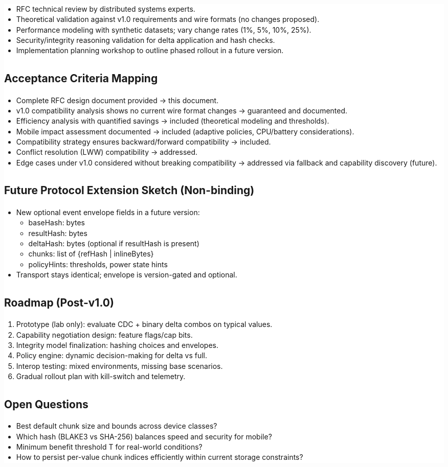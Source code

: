 - RFC technical review by distributed systems experts.
- Theoretical validation against v1.0 requirements and wire formats (no changes proposed).
- Performance modeling with synthetic datasets; vary change rates (1%, 5%, 10%, 25%).
- Security/integrity reasoning validation for delta application and hash checks.
- Implementation planning workshop to outline phased rollout in a future version.

## Acceptance Criteria Mapping

- Complete RFC design document provided → this document.
- v1.0 compatibility analysis shows no current wire format changes → guaranteed and documented.
- Efficiency analysis with quantified savings → included (theoretical modeling and thresholds).
- Mobile impact assessment documented → included (adaptive policies, CPU/battery considerations).
- Compatibility strategy ensures backward/forward compatibility → included.
- Conflict resolution (LWW) compatibility → addressed.
- Edge cases under v1.0 considered without breaking compatibility → addressed via fallback and capability discovery (future).

## Future Protocol Extension Sketch (Non-binding)

- New optional event envelope fields in a future version:
  - baseHash: bytes
  - resultHash: bytes
  - deltaHash: bytes (optional if resultHash is present)
  - chunks: list of {refHash | inlineBytes}
  - policyHints: thresholds, power state hints
- Transport stays identical; envelope is version-gated and optional.

## Roadmap (Post-v1.0)

1. Prototype (lab only): evaluate CDC + binary delta combos on typical values.
2. Capability negotiation design: feature flags/cap bits.
3. Integrity model finalization: hashing choices and envelopes.
4. Policy engine: dynamic decision-making for delta vs full.
5. Interop testing: mixed environments, missing base scenarios.
6. Gradual rollout plan with kill-switch and telemetry.

## Open Questions

- Best default chunk size and bounds across device classes?
- Which hash (BLAKE3 vs SHA-256) balances speed and security for mobile?
- Minimum benefit threshold T for real-world conditions?
- How to persist per-value chunk indices efficiently within current storage constraints?
